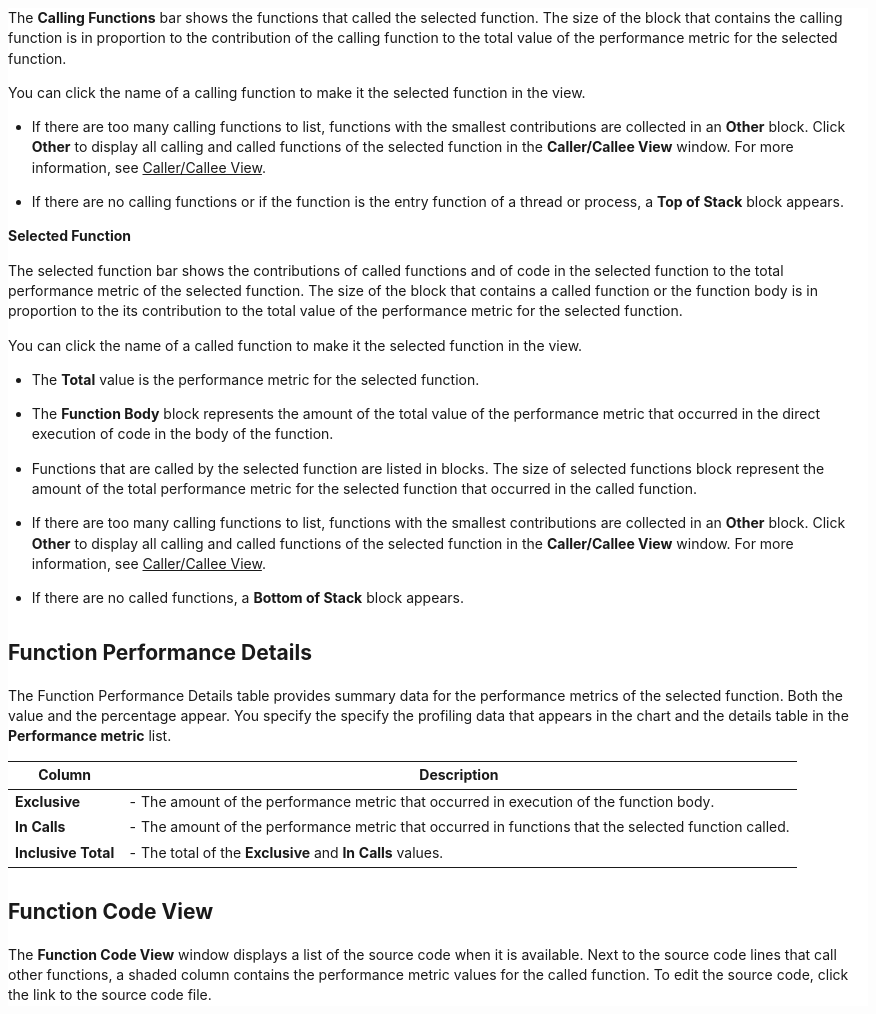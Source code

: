  The **Calling Functions** bar shows the functions that called the selected function. The size of the block that contains the calling function is in proportion to the contribution of the calling function to the total value of the performance metric for the selected function.  
  
 You can click the name of a calling function to make it the selected function in the view.  
  
-   If there are too many calling functions to list, functions with the smallest contributions are collected in an **Other** block. Click **Other** to display all calling and called functions of the selected function in the **Caller/Callee View** window. For more information, see [Caller/Callee View](../vs140/caller-callee-view.md).  
  
-   If there are no calling functions or if the function is the entry function of a thread or process, a **Top of Stack** block appears.  
  
 **Selected Function**  
  
 The selected function bar shows the contributions of called functions and of code in the selected function to the total performance metric of the selected function. The size of the block that contains a called function or the function body is in proportion to the its contribution to the total value of the performance metric for the selected function.  
  
 You can click the name of a called function to make it the selected function in the view.  
  
-   The **Total** value is the performance metric for the selected function.  
  
-   The **Function Body** block represents the amount of the total value of the performance metric that occurred in the direct execution of code in the body of the function.  
  
-   Functions that are called by the selected function are listed in blocks. The size of  selected functions block represent the amount of the total performance metric for the selected function that occurred in the called function.  
  
-   If there are too many calling functions to list, functions with the smallest contributions are collected in an **Other** block. Click **Other** to display all calling and called functions of the selected function in the **Caller/Callee View** window. For more information, see [Caller/Callee View](../vs140/caller-callee-view.md).  
  
-   If there are no called functions, a **Bottom of Stack** block appears.  
  
## Function Performance Details  
 The Function Performance Details table provides summary data for the performance metrics of the selected function. Both the value and the percentage appear. You specify the specify the profiling data that appears in the chart and the details table in the **Performance metric** list.  
  
|Column|Description|  
|------------|-----------------|  
|**Exclusive**|-   The amount of the performance metric that occurred in execution of the function body.|  
|**In Calls**|-   The amount of the performance metric that occurred in functions that the selected function called.|  
|**Inclusive Total**|-   The total of the **Exclusive** and **In Calls** values.|  
  
## Function Code View  
 The **Function Code View** window displays a list of the source code when it is available. Next to the source code lines that call other functions, a shaded column contains the performance metric values for the called function. To edit the source code, click the link to the source code file.  
  